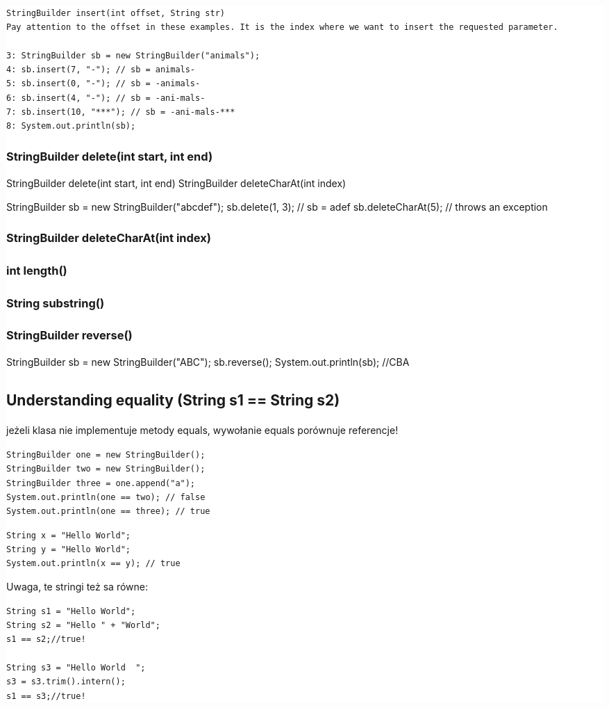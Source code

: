 
```
StringBuilder insert(int offset, String str)
Pay attention to the offset in these examples. It is the index where we want to insert the requested parameter.

3: StringBuilder sb = new StringBuilder("animals");
4: sb.insert(7, "-"); // sb = animals-
5: sb.insert(0, "-"); // sb = -animals-
6: sb.insert(4, "-"); // sb = -ani-mals-
7: sb.insert(10, "***"); // sb = -ani-mals-***
8: System.out.println(sb);
```

### StringBuilder delete(int start, int end)
StringBuilder delete(int start, int end)
StringBuilder deleteCharAt(int index)

StringBuilder sb = new StringBuilder("abcdef");
sb.delete(1, 3); // sb = adef
sb.deleteCharAt(5); // throws an exception

### StringBuilder deleteCharAt(int index)
### int length()
### String substring()
### StringBuilder reverse()
StringBuilder sb = new StringBuilder("ABC");
sb.reverse();
System.out.println(sb);
//CBA


## Understanding equality (String s1 == String s2)
jeżeli klasa nie implementuje metody equals, wywołanie equals porównuje referencje!

```
StringBuilder one = new StringBuilder();
StringBuilder two = new StringBuilder();
StringBuilder three = one.append("a");
System.out.println(one == two); // false
System.out.println(one == three); // true
```

```
String x = "Hello World";
String y = "Hello World";
System.out.println(x == y); // true
```

Uwaga, te stringi też sa równe:

```
String s1 = "Hello World";
String s2 = "Hello " + "World";
s1 == s2;//true!

String s3 = "Hello World  ";
s3 = s3.trim().intern();
s1 == s3;//true!
```
